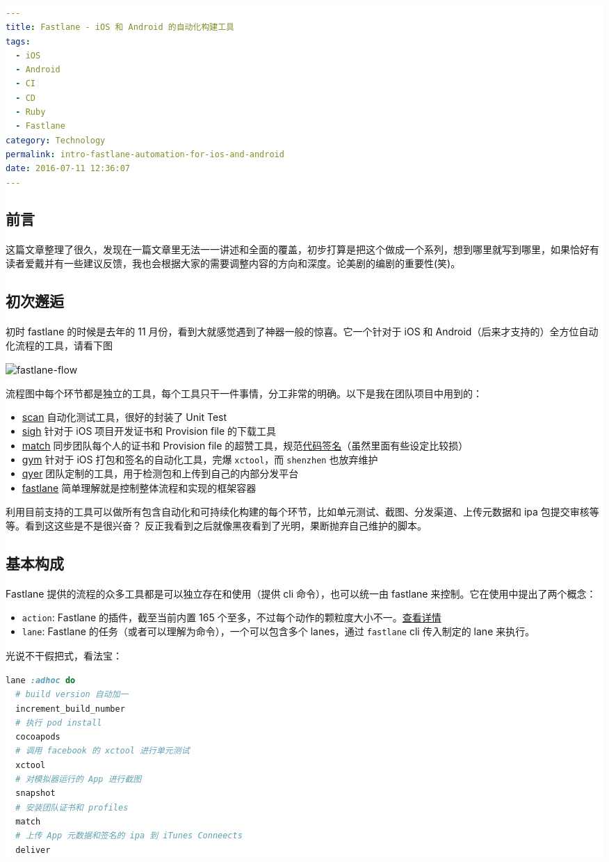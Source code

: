 ```yaml
---
title: Fastlane - iOS 和 Android 的自动化构建工具
tags:
  - iOS
  - Android
  - CI
  - CD
  - Ruby
  - Fastlane
category: Technology
permalink: intro-fastlane-automation-for-ios-and-android
date: 2016-07-11 12:36:07
---
```


## 前言

这篇文章整理了很久，发现在一篇文章里无法一一讲述和全面的覆盖，初步打算是把这个做成一个系列，想到哪里就写到哪里，如果恰好有读者爱戴并有一些建议反馈，我也会根据大家的需要调整内容的方向和深度。论美剧的编剧的重要性(笑)。

## 初次邂逅

初时 fastlane 的时候是去年的 11 月份，看到大就感觉遇到了神器一般的惊喜。它一个针对于 iOS 和 Android（后来才支持的）全方位自动化流程的工具，请看下图

![fastlane-flow](https://fastlane.tools/assets/img/intro-fastlane-tree.png)

流程图中每个环节都是独立的工具，每个工具只干一件事情，分工非常的明确。以下是我在团队项目中用到的：

- [scan](https://github.com/fastlane/fastlane/tree/master/scan) 自动化测试工具，很好的封装了 Unit Test
- [sigh](https://github.com/fastlane/fastlane/tree/master/sigh) 针对于 iOS 项目开发证书和 Provision file 的下载工具
- [match](https://github.com/fastlane/fastlane/tree/master/match) 同步团队每个人的证书和 Provision file 的超赞工具，规范[代码签名](https://codesigning.guide/)（虽然里面有些设定比较损）
- [gym](https://github.com/fastlane/fastlane/tree/master/gym) 针对于 iOS 打包和签名的自动化工具，完爆 `xctool`，而 `shenzhen` 也放弃维护
- [qyer](https://github.com/icyleaf/fastlane-qyer) 团队定制的工具，用于检测包和上传到自己的内部分发平台
- [fastlane](https://github.com/fastlane/fastlane) 简单理解就是控制整体流程和实现的框架容器

利用目前支持的工具可以做所有包含自动化和可持续化构建的每个环节，比如单元测试、截图、分发渠道、上传元数据和 ipa 包提交审核等等。看到这这些是不是很兴奋？
反正我看到之后就像黑夜看到了光明，果断抛弃自己维护的脚本。

## 基本构成

Fastlane 提供的流程的众多工具都是可以独立存在和使用（提供 cli 命令），也可以统一由 fastlane 来控制。它在使用中提出了两个概念：

- `action`: Fastlane 的插件，截至当前内置 165 个至多，不过每个动作的颗粒度大小不一。[查看详情](https://github.com/fastlane/fastlane/blob/master/fastlane/docs/Actions.md)
- `lane`: Fastlane 的任务（或者可以理解为命令），一个可以包含多个 lanes，通过 `fastlane` cli 传入制定的 lane 来执行。

光说不干假把式，看法宝：

```ruby
lane :adhoc do
  # build version 自动加一
  increment_build_number
  # 执行 pod install
  cocoapods
  # 调用 facebook 的 xctool 进行单元测试
  xctool
  # 对模拟器运行的 App 进行截图
  snapshot
  # 安装团队证书和 profiles
  match
  # 上传 App 元数据和签名的 ipa 到 iTunes Conneects
  deliver
```